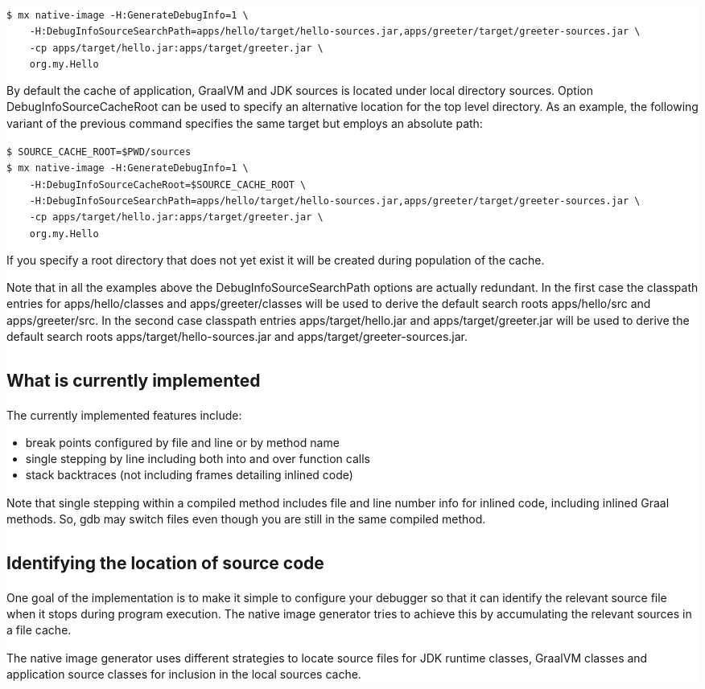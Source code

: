     $ mx native-image -H:GenerateDebugInfo=1 \
        -H:DebugInfoSourceSearchPath=apps/hello/target/hello-sources.jar,apps/greeter/target/greeter-sources.jar \
        -cp apps/target/hello.jar:apps/target/greeter.jar \
        org.my.Hello

By default the cache of application, GraalVM and JDK sources is
located under local directory sources. Option DebugInfoSourceCacheRoot
can be used to specify an alternative location for the top level
directory. As an example, the following variant of the previous
command specifies the same target but employs an absolute path:

    $ SOURCE_CACHE_ROOT=$PWD/sources
    $ mx native-image -H:GenerateDebugInfo=1 \
        -H:DebugInfoSourceCacheRoot=$SOURCE_CACHE_ROOT \
        -H:DebugInfoSourceSearchPath=apps/hello/target/hello-sources.jar,apps/greeter/target/greeter-sources.jar \
        -cp apps/target/hello.jar:apps/target/greeter.jar \
        org.my.Hello

If you specify a root directory that does not yet exist it will be
created during population of the cache.

Note that in all the examples above the DebugInfoSourceSearchPath
options are actually redundant. In the first case the classpath
entries for apps/hello/classes and apps/greeter/classes will be used
to derive the default search roots apps/hello/src and
apps/greeter/src. In the second case classpath entries
apps/target/hello.jar and apps/target/greeter.jar will be used to
derive the default search roots apps/target/hello-sources.jar and
apps/target/greeter-sources.jar.


What is currently implemented
-----------------------------

The currently implemented features include:

  - break points configured by file and line or by method name
  - single stepping by line including both into and over function calls
  - stack backtraces (not including frames detailing inlined code)

Note that single stepping within a compiled method includes file and
line number info for inlined code, including inlined Graal methods.
So, gdb may switch files even though you are still in the same
compiled method.

Identifying the location of source code
---------------------------------------

One goal of the implementation is to make it simple to configure your
debugger so that it can identify the relevant source file when it
stops during program execution. The native image generator tries to
achieve this by accumulating the relevant sources in a file cache.

The native image generator uses different strategies to locate source
files for JDK runtime classes, GraalVM classes and application source
classes for inclusion in the local sources cache.
